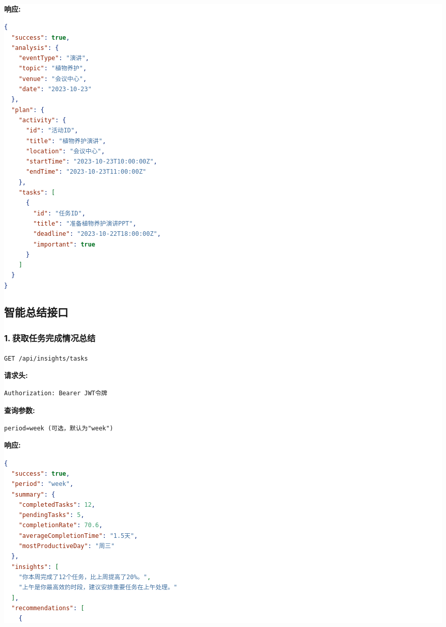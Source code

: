 **响应:**
```json
{
  "success": true,
  "analysis": {
    "eventType": "演讲",
    "topic": "植物养护",
    "venue": "会议中心",
    "date": "2023-10-23"
  },
  "plan": {
    "activity": {
      "id": "活动ID",
      "title": "植物养护演讲",
      "location": "会议中心",
      "startTime": "2023-10-23T10:00:00Z",
      "endTime": "2023-10-23T11:00:00Z"
    },
    "tasks": [
      {
        "id": "任务ID",
        "title": "准备植物养护演讲PPT",
        "deadline": "2023-10-22T18:00:00Z",
        "important": true
      }
    ]
  }
}
```

## 智能总结接口

### 1. 获取任务完成情况总结

```
GET /api/insights/tasks
```

**请求头:**
```
Authorization: Bearer JWT令牌
```

**查询参数:**
```
period=week (可选，默认为"week")
```

**响应:**
```json
{
  "success": true,
  "period": "week",
  "summary": {
    "completedTasks": 12,
    "pendingTasks": 5,
    "completionRate": 70.6,
    "averageCompletionTime": "1.5天",
    "mostProductiveDay": "周三"
  },
  "insights": [
    "你本周完成了12个任务，比上周提高了20%。",
    "上午是你最高效的时段，建议安排重要任务在上午处理。"
  ],
  "recommendations": [
    {
```